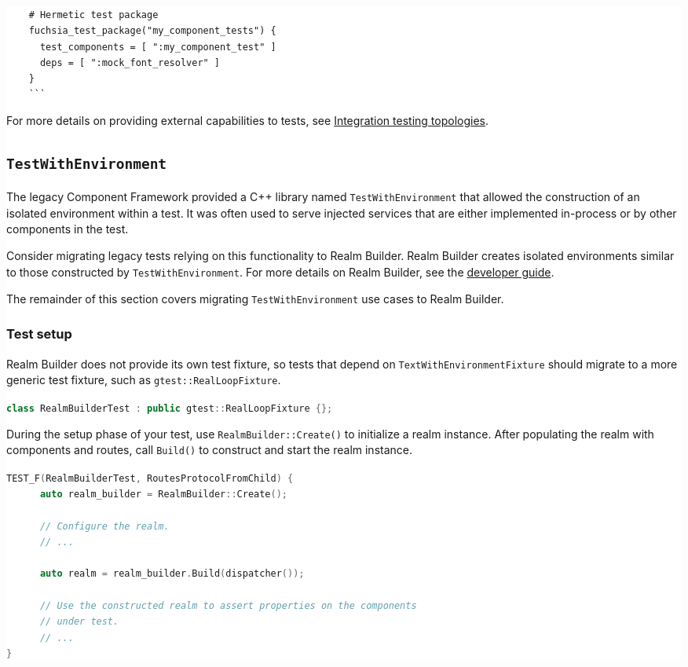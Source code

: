         # Hermetic test package
        fuchsia_test_package("my_component_tests") {
          test_components = [ ":my_component_test" ]
          deps = [ ":mock_font_resolver" ]
        }
        ```

For more details on providing external capabilities to tests, see
[Integration testing topologies][integration-test].

## `TestWithEnvironment`

The legacy Component Framework provided a C++ library named
`TestWithEnvironment` that allowed the construction of an isolated environment
within a test. It was often used to serve injected services that are either
implemented in-process or by other components in the test.

Consider migrating legacy tests relying on this functionality to Realm Builder.
Realm Builder creates isolated environments similar to those constructed by
`TestWithEnvironment`. For more details on Realm Builder, see the
[developer guide][realm-builder].

The remainder of this section covers migrating `TestWithEnvironment` use cases
to Realm Builder.

### Test setup

Realm Builder does not provide its own test fixture, so tests that depend on
`TextWithEnvironmentFixture` should migrate to a more generic test fixture,
such as `gtest::RealLoopFixture`.

```cpp
class RealmBuilderTest : public gtest::RealLoopFixture {};
```

During the setup phase of your test, use `RealmBuilder::Create()` to initialize a
realm instance. After populating the realm with components and routes, call
`Build()` to construct and start the realm instance.

```cpp
TEST_F(RealmBuilderTest, RoutesProtocolFromChild) {
      auto realm_builder = RealmBuilder::Create();

      // Configure the realm.
      // ...

      auto realm = realm_builder.Build(dispatcher());

      // Use the constructed realm to assert properties on the components
      // under test.
      // ...
}
```


[cml-children]: https://fuchsia.dev/reference/cml#children
[hermetic-resolution]: /docs/development/testing/components/test_runner_framework.md#hermetic_component_resolution
[integration-test]: /docs/development/testing/components/integration_testing.md
[migrate-component-manifest]: /docs/development/components/v2/migration/components.md#create-component-manifest
[trf-provided-test-runners]: /src/sys/test_runners
[trf-test-manager]: /docs/development/testing/components/test_runner_framework.md#the_test_manager
[trf-test-runners]: /docs/development/testing/components/test_runner_framework.md#test-runners
[troubleshooting-tests]: /docs/development/testing/components/test_runner_framework.md#troubleshooting
[unit-test-manifests]: /docs/development/components/build.md#unit-tests
[realm-builder]: /docs/development/testing/components/realm_builder.md